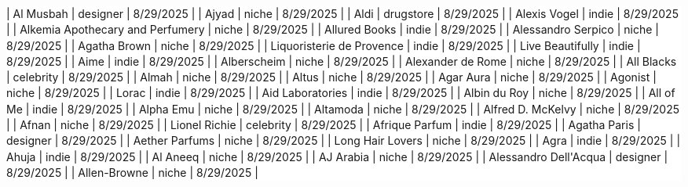 | Al Musbah | designer | 8/29/2025 |
| Ajyad | niche | 8/29/2025 |
| Aldi | drugstore | 8/29/2025 |
| Alexis Vogel | indie | 8/29/2025 |
| Alkemia Apothecary and Perfumery | niche | 8/29/2025 |
| Allured Books | indie | 8/29/2025 |
| Alessandro Serpico | niche | 8/29/2025 |
| Agatha Brown | niche | 8/29/2025 |
| Liquoristerie de Provence | indie | 8/29/2025 |
| Live Beautifully | indie | 8/29/2025 |
| Aime | indie | 8/29/2025 |
| Alberscheim | niche | 8/29/2025 |
| Alexander de Rome | niche | 8/29/2025 |
| All Blacks | celebrity | 8/29/2025 |
| Almah | niche | 8/29/2025 |
| Altus | niche | 8/29/2025 |
| Agar Aura | niche | 8/29/2025 |
| Agonist | niche | 8/29/2025 |
| Lorac | indie | 8/29/2025 |
| Aid Laboratories | indie | 8/29/2025 |
| Albin du Roy | niche | 8/29/2025 |
| All of Me | indie | 8/29/2025 |
| Alpha Emu | niche | 8/29/2025 |
| Altamoda | niche | 8/29/2025 |
| Alfred D. McKelvy | niche | 8/29/2025 |
| Afnan | niche | 8/29/2025 |
| Lionel Richie | celebrity | 8/29/2025 |
| Afrique Parfum | indie | 8/29/2025 |
| Agatha Paris | designer | 8/29/2025 |
| Aether Parfums | niche | 8/29/2025 |
| Long Hair Lovers | niche | 8/29/2025 |
| Agra | indie | 8/29/2025 |
| Ahuja | indie | 8/29/2025 |
| Al Aneeq | niche | 8/29/2025 |
| AJ Arabia | niche | 8/29/2025 |
| Alessandro Dell'Acqua | designer | 8/29/2025 |
| Allen-Browne | niche | 8/29/2025 |